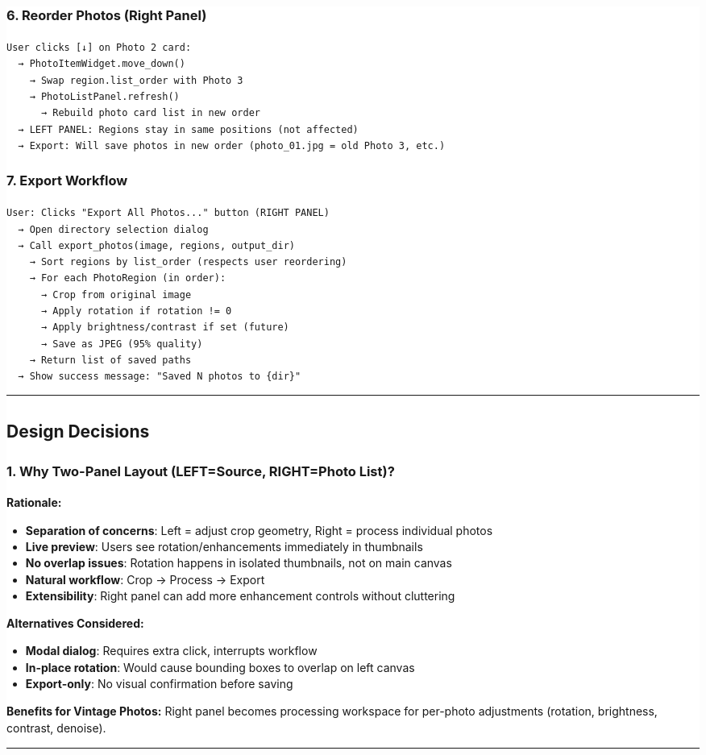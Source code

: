 ### 6. Reorder Photos (Right Panel)

```
User clicks [↓] on Photo 2 card:
  → PhotoItemWidget.move_down()
    → Swap region.list_order with Photo 3
    → PhotoListPanel.refresh()
      → Rebuild photo card list in new order
  → LEFT PANEL: Regions stay in same positions (not affected)
  → Export: Will save photos in new order (photo_01.jpg = old Photo 3, etc.)
```

### 7. Export Workflow

```
User: Clicks "Export All Photos..." button (RIGHT PANEL)
  → Open directory selection dialog
  → Call export_photos(image, regions, output_dir)
    → Sort regions by list_order (respects user reordering)
    → For each PhotoRegion (in order):
      → Crop from original image
      → Apply rotation if rotation != 0
      → Apply brightness/contrast if set (future)
      → Save as JPEG (95% quality)
    → Return list of saved paths
  → Show success message: "Saved N photos to {dir}"
```

---

## Design Decisions

### 1. Why Two-Panel Layout (LEFT=Source, RIGHT=Photo List)?

**Rationale:**
- **Separation of concerns**: Left = adjust crop geometry, Right = process individual photos
- **Live preview**: Users see rotation/enhancements immediately in thumbnails
- **No overlap issues**: Rotation happens in isolated thumbnails, not on main canvas
- **Natural workflow**: Crop → Process → Export
- **Extensibility**: Right panel can add more enhancement controls without cluttering

**Alternatives Considered:**
- **Modal dialog**: Requires extra click, interrupts workflow
- **In-place rotation**: Would cause bounding boxes to overlap on left canvas
- **Export-only**: No visual confirmation before saving

**Benefits for Vintage Photos:**
Right panel becomes processing workspace for per-photo adjustments (rotation, brightness, contrast, denoise).

---
